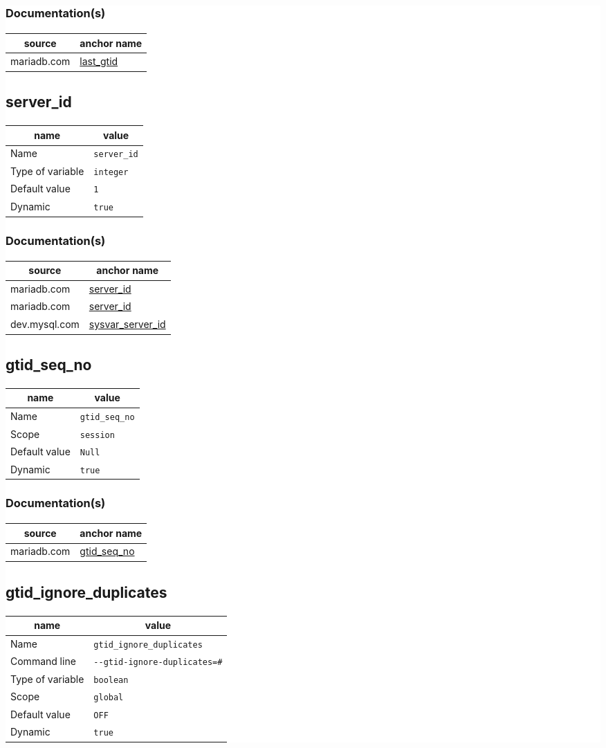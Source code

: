 ### Documentation(s)
|source|anchor name|
|------|----|
|mariadb.com|[last_gtid](https://mariadb.com/kb/en/library/documentation/gtid/#last_gtid)|

## server_id
|name|value|
|----|-----|
|Name|`server_id`|
|Type of variable|`integer`|
|Default value|`1`|
|Dynamic|`true`|

### Documentation(s)
|source|anchor name|
|------|----|
|mariadb.com|[server_id](https://mariadb.com/kb/en/library/documentation/gtid/#server_id)|
|mariadb.com|[server_id](https://mariadb.com/kb/en/library/documentation/replication-and-binary-log-server-system-variables/#server_id)|
|dev.mysql.com|[sysvar_server_id](https://dev.mysql.com/doc/refman/8.0/en/replication-options.html#sysvar_server_id)|

## gtid_seq_no
|name|value|
|----|-----|
|Name|`gtid_seq_no`|
|Scope|`session`|
|Default value|`Null`|
|Dynamic|`true`|

### Documentation(s)
|source|anchor name|
|------|----|
|mariadb.com|[gtid_seq_no](https://mariadb.com/kb/en/library/documentation/gtid/#gtid_seq_no)|

## gtid_ignore_duplicates
|name|value|
|----|-----|
|Name|`gtid_ignore_duplicates`|
|Command line|`--gtid-ignore-duplicates=#`|
|Type of variable|`boolean`|
|Scope|`global`|
|Default value|`OFF`|
|Dynamic|`true`|
